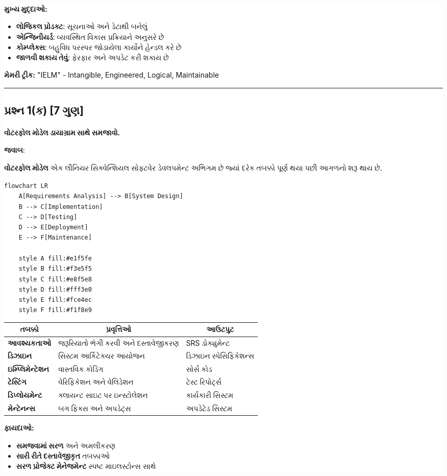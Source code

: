 **મુખ્ય મુદ્દાઓ:**

- **લોજિકલ પ્રોડક્ટ**: સૂચનાઓ અને ડેટાથી બનેલું
- **એન્જિનીયર્ડ**: વ્યવસ્થિત વિકાસ પ્રક્રિયાને અનુસરે છે
- **કોમ્પ્લેક્સ**: બહુવિધ પરસ્પર જોડાયેલા કાર્યોને હેન્ડલ કરે છે
- **જાળવી શકાય તેવું**: ફેરફાર અને અપડેટ કરી શકાય છે

**મેમરી ટ્રીક:** "IELM" - Intangible, Engineered, Logical, Maintainable

---

## પ્રશ્ન 1(ક) [7 ગુણ]

**વોટરફોલ મોડેલ ડાયાગ્રામ સાથે સમજાવો.**

**જવાબ**:

**વોટરફોલ મોડેલ** એક લીનિયર સિક્વેન્શિયલ સોફ્ટવેર ડેવલપમેન્ટ અભિગમ છે જ્યાં દરેક તબક્કો પૂર્ણ થયા પછી આગળનો શરૂ થાય છે.

```mermaid
flowchart LR
    A[Requirements Analysis] --> B[System Design]
    B --> C[Implementation]
    C --> D[Testing]
    D --> E[Deployment]
    E --> F[Maintenance]
    
    style A fill:#e1f5fe
    style B fill:#f3e5f5
    style C fill:#e8f5e8
    style D fill:#fff3e0
    style E fill:#fce4ec
    style F fill:#f1f8e9
```

| તબક્કો | પ્રવૃત્તિઓ | આઉટપુટ |
|-------|----------|--------|
| **આવશ્યકતાઓ** | જરૂરિયાતો ભેગી કરવી અને દસ્તાવેજીકરણ | SRS ડોક્યુમેન્ટ |
| **ડિઝાઇન** | સિસ્ટમ આર્કિટેક્ચર આયોજન | ડિઝાઇન સ્પેસિફિકેશન્સ |
| **ઇમ્પ્લિમેન્ટેશન** | વાસ્તવિક કોડિંગ | સોર્સ કોડ |
| **ટેસ્ટિંગ** | વેરિફિકેશન અને વેલિડેશન | ટેસ્ટ રિપોર્ટ્સ |
| **ડિપ્લોયમેન્ટ** | ક્લાયન્ટ સાઇટ પર ઇન્સ્ટોલેશન | કાર્યકારી સિસ્ટમ |
| **મેન્ટેનન્સ** | બગ ફિક્સ અને અપડેટ્સ | અપડેટેડ સિસ્ટમ |

**ફાયદાઓ:**

- **સમજવામાં સરળ** અને અમલીકરણ
- **સારી રીતે દસ્તાવેજીકૃત** તબક્કાઓ
- **સરળ પ્રોજેક્ટ મેનેજમેન્ટ** સ્પષ્ટ માઇલસ્ટોન્સ સાથે
